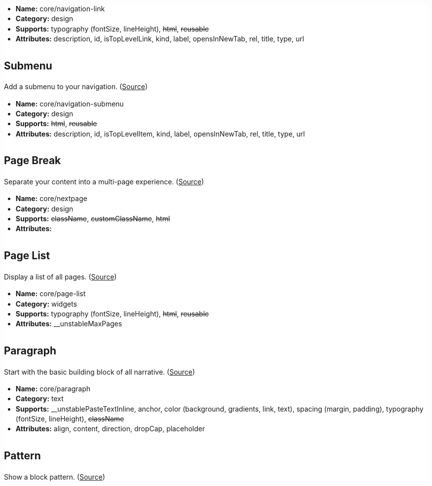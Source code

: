 -   **Name:** core/navigation-link
-   **Category:** design
-   **Supports:** typography (fontSize, lineHeight), ~~html~~, ~~reusable~~
-   **Attributes:** description, id, isTopLevelLink, kind, label, opensInNewTab, rel, title, type, url

## Submenu

Add a submenu to your navigation. ([Source](https://github.com/WordPress/gutenberg/tree/trunk/packages/block-library/src/navigation-submenu))

-   **Name:** core/navigation-submenu
-   **Category:** design
-   **Supports:** ~~html~~, ~~reusable~~
-   **Attributes:** description, id, isTopLevelItem, kind, label, opensInNewTab, rel, title, type, url

## Page Break

Separate your content into a multi-page experience. ([Source](https://github.com/WordPress/gutenberg/tree/trunk/packages/block-library/src/nextpage))

-   **Name:** core/nextpage
-   **Category:** design
-   **Supports:** ~~className~~, ~~customClassName~~, ~~html~~
-   **Attributes:**

## Page List

Display a list of all pages. ([Source](https://github.com/WordPress/gutenberg/tree/trunk/packages/block-library/src/page-list))

-   **Name:** core/page-list
-   **Category:** widgets
-   **Supports:** typography (fontSize, lineHeight), ~~html~~, ~~reusable~~
-   **Attributes:** \_\_unstableMaxPages

## Paragraph

Start with the basic building block of all narrative. ([Source](https://github.com/WordPress/gutenberg/tree/trunk/packages/block-library/src/paragraph))

-   **Name:** core/paragraph
-   **Category:** text
-   **Supports:** \_\_unstablePasteTextInline, anchor, color (background, gradients, link, text), spacing (margin, padding), typography (fontSize, lineHeight), ~~className~~
-   **Attributes:** align, content, direction, dropCap, placeholder

## Pattern

Show a block pattern. ([Source](https://github.com/WordPress/gutenberg/tree/trunk/packages/block-library/src/pattern))
